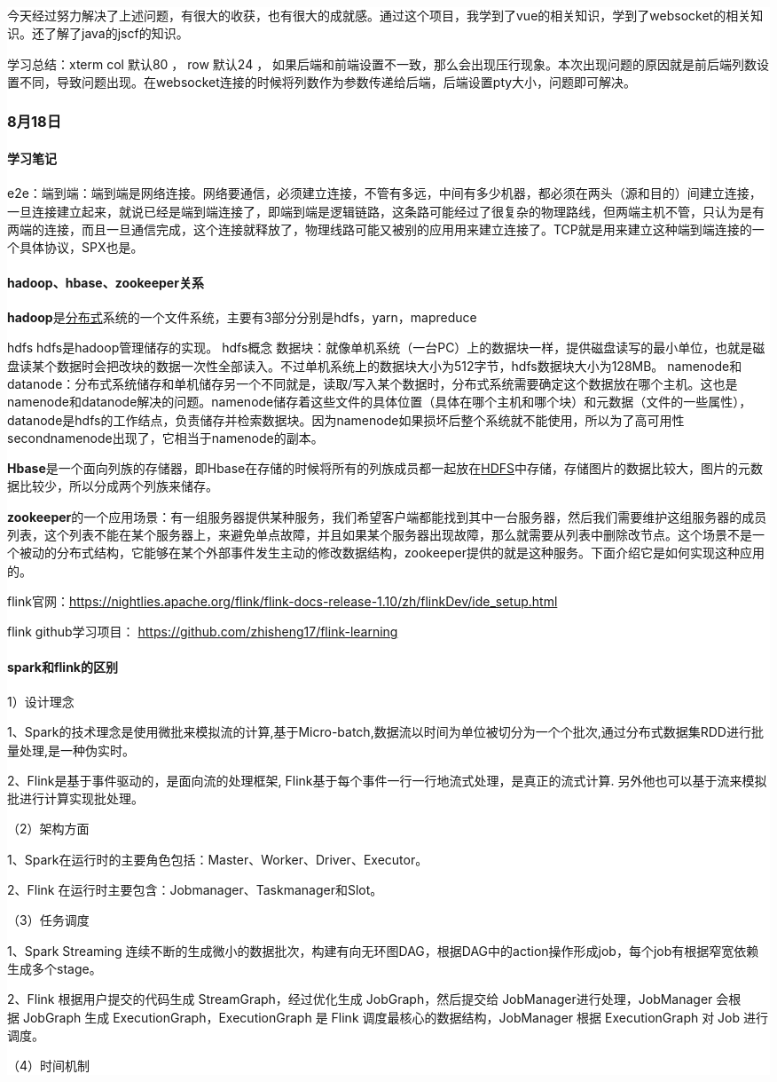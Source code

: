 今天经过努力解决了上述问题，有很大的收获，也有很大的成就感。通过这个项目，我学到了vue的相关知识，学到了websocket的相关知识。还了解了java的jscf的知识。

学习总结：xterm col 默认80 ， row 默认24 ， 如果后端和前端设置不一致，那么会出现压行现象。本次出现问题的原因就是前后端列数设置不同，导致问题出现。在websocket连接的时候将列数作为参数传递给后端，后端设置pty大小，问题即可解决。

### 8月18日

#### 学习笔记

e2e：端到端：端到端是网络连接。网络要通信，必须建立连接，不管有多远，中间有多少机器，都必须在两头（源和目的）间建立连接，一旦连接建立起来，就说已经是端到端连接了，即端到端是逻辑链路，这条路可能经过了很复杂的物理路线，但两端主机不管，只认为是有两端的连接，而且一旦通信完成，这个连接就释放了，物理线路可能又被别的应用用来建立连接了。TCP就是用来建立这种端到端连接的一个具体协议，SPX也是。 

#### hadoop、hbase、zookeeper关系

**hadoop**是[分布式](https://so.csdn.net/so/search?q=%E5%88%86%E5%B8%83%E5%BC%8F&spm=1001.2101.3001.7020)系统的一个文件系统，主要有3部分分别是hdfs，yarn，mapreduce 

hdfs
hdfs是hadoop管理储存的实现。
hdfs概念
数据块：就像单机系统（一台PC）上的数据块一样，提供磁盘读写的最小单位，也就是磁盘读某个数据时会把改块的数据一次性全部读入。不过单机系统上的数据块大小为512字节，hdfs数据块大小为128MB。
namenode和datanode：分布式系统储存和单机储存另一个不同就是，读取/写入某个数据时，分布式系统需要确定这个数据放在哪个主机。这也是namenode和datanode解决的问题。namenode储存着这些文件的具体位置（具体在哪个主机和哪个块）和元数据（文件的一些属性），datanode是hdfs的工作结点，负责储存并检索数据块。因为namenode如果损坏后整个系统就不能使用，所以为了高可用性secondnamenode出现了，它相当于namenode的副本。

**Hbase**是一个面向列族的存储器，即Hbase在存储的时候将所有的列族成员都一起放在[HDFS](https://so.csdn.net/so/search?q=HDFS&spm=1001.2101.3001.7020)中存储，存储图片的数据比较大，图片的元数据比较少，所以分成两个列族来储存。 

**zookeeper**的一个应用场景：有一组服务器提供某种服务，我们希望客户端都能找到其中一台服务器，然后我们需要维护这组服务器的成员列表，这个列表不能在某个服务器上，来避免单点故障，并且如果某个服务器出现故障，那么就需要从列表中删除改节点。这个场景不是一个被动的分布式结构，它能够在某个外部事件发生主动的修改数据结构，zookeeper提供的就是这种服务。下面介绍它是如何实现这种应用的。



flink官网：https://nightlies.apache.org/flink/flink-docs-release-1.10/zh/flinkDev/ide_setup.html

flink github学习项目： https://github.com/zhisheng17/flink-learning

#### spark和flink的区别

1）设计理念  　　

1、Spark的技术理念是使用微批来模拟流的计算,基于Micro-batch,数据流以时间为单位被切分为一个个批次,通过分布式数据集RDD进行批量处理,是一种伪实时。  　　

2、Flink是基于事件驱动的，是面向流的处理框架, Flink基于每个事件一行一行地流式处理，是真正的流式计算. 另外他也可以基于流来模拟批进行计算实现批处理。  

（2）架构方面  　　

1、Spark在运行时的主要角色包括：Master、Worker、Driver、Executor。  　　

2、Flink 在运行时主要包含：Jobmanager、Taskmanager和Slot。  

（3）任务调度  　　

1、Spark Streaming 连续不断的生成微小的数据批次，构建有向无环图DAG，根据DAG中的action操作形成job，每个job有根据窄宽依赖生成多个stage。  　　

2、Flink 根据用户提交的代码生成 StreamGraph，经过优化生成 JobGraph，然后提交给 JobManager进行处理，JobManager 会根据 JobGraph 生成 ExecutionGraph，ExecutionGraph 是 Flink 调度最核心的数据结构，JobManager 根据 ExecutionGraph 对 Job 进行调度。  

（4）时间机制  　　
